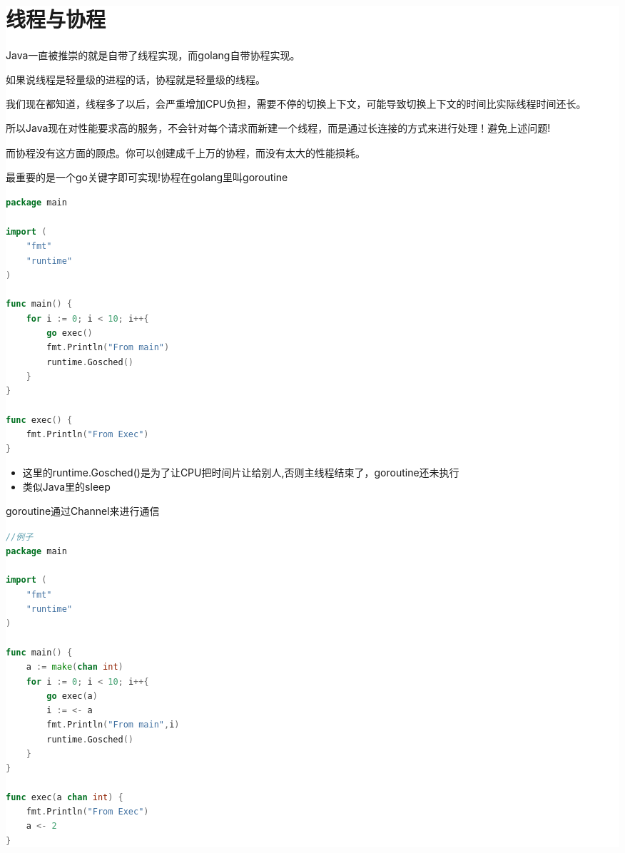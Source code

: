 

# 线程与协程

Java一直被推崇的就是自带了线程实现，而golang自带协程实现。

如果说线程是轻量级的进程的话，协程就是轻量级的线程。

我们现在都知道，线程多了以后，会严重增加CPU负担，需要不停的切换上下文，可能导致切换上下文的时间比实际线程时间还长。

所以Java现在对性能要求高的服务，不会针对每个请求而新建一个线程，而是通过长连接的方式来进行处理！避免上述问题!

而协程没有这方面的顾虑。你可以创建成千上万的协程，而没有太大的性能损耗。

最重要的是一个go关键字即可实现!协程在golang里叫goroutine

```go
package main

import (
	"fmt"
	"runtime"
)

func main() {
	for i := 0; i < 10; i++{
		go exec()
		fmt.Println("From main")
		runtime.Gosched()
	}
}

func exec() {
	fmt.Println("From Exec")
}
```

- 这里的runtime.Gosched()是为了让CPU把时间片让给别人,否则主线程结束了，goroutine还未执行
- 类似Java里的sleep

goroutine通过Channel来进行通信

```go
//例子
package main

import (
	"fmt"
	"runtime"
)

func main() {
	a := make(chan int)
	for i := 0; i < 10; i++{
		go exec(a)
		i := <- a
		fmt.Println("From main",i)
		runtime.Gosched()
	}
}

func exec(a chan int) {
	fmt.Println("From Exec")
	a <- 2
}
```
